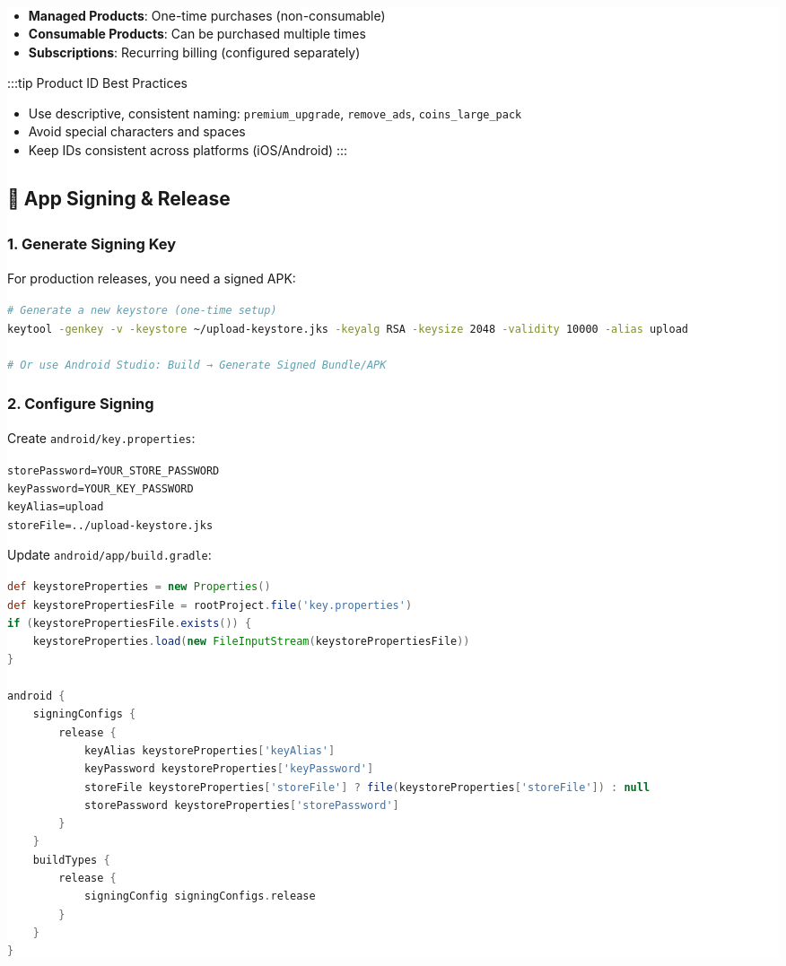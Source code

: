 - **Managed Products**: One-time purchases (non-consumable)
- **Consumable Products**: Can be purchased multiple times
- **Subscriptions**: Recurring billing (configured separately)

:::tip Product ID Best Practices
- Use descriptive, consistent naming: `premium_upgrade`, `remove_ads`, `coins_large_pack`
- Avoid special characters and spaces
- Keep IDs consistent across platforms (iOS/Android)
:::

## 🔐 App Signing & Release

### 1. Generate Signing Key

For production releases, you need a signed APK:

```bash
# Generate a new keystore (one-time setup)
keytool -genkey -v -keystore ~/upload-keystore.jks -keyalg RSA -keysize 2048 -validity 10000 -alias upload

# Or use Android Studio: Build → Generate Signed Bundle/APK
```

### 2. Configure Signing

Create `android/key.properties`:

```properties title="android/key.properties"
storePassword=YOUR_STORE_PASSWORD
keyPassword=YOUR_KEY_PASSWORD
keyAlias=upload
storeFile=../upload-keystore.jks
```

Update `android/app/build.gradle`:

```gradle title="android/app/build.gradle"
def keystoreProperties = new Properties()
def keystorePropertiesFile = rootProject.file('key.properties')
if (keystorePropertiesFile.exists()) {
    keystoreProperties.load(new FileInputStream(keystorePropertiesFile))
}

android {
    signingConfigs {
        release {
            keyAlias keystoreProperties['keyAlias']
            keyPassword keystoreProperties['keyPassword']
            storeFile keystoreProperties['storeFile'] ? file(keystoreProperties['storeFile']) : null
            storePassword keystoreProperties['storePassword']
        }
    }
    buildTypes {
        release {
            signingConfig signingConfigs.release
        }
    }
}
```
